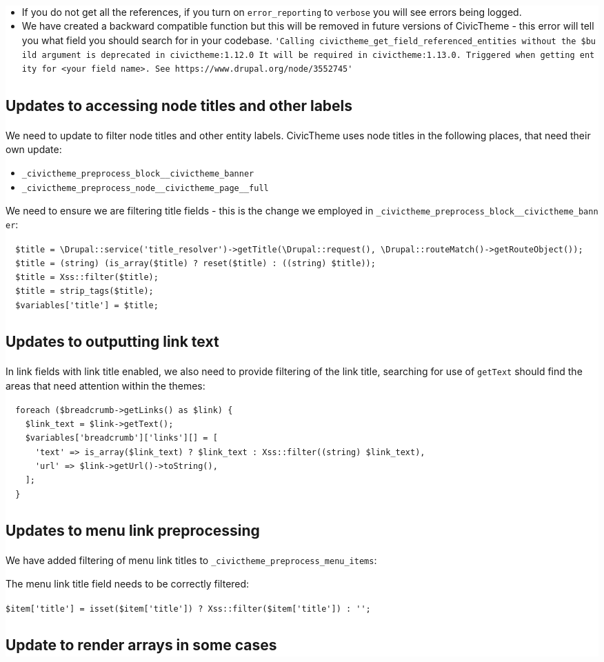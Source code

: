 - If you do not get all the references, if you turn on `error_reporting` to `verbose` you will see errors being logged.
- We have created a backward compatible function but this will be removed in future versions of CivicTheme - this error will tell you what field you should search for in your codebase.
  `'Calling civictheme_get_field_referenced_entities without the $build argument is deprecated in civictheme:1.12.0 It will be required in civictheme:1.13.0. Triggered when getting entity for <your field name>. See https://www.drupal.org/node/3552745'`
## Updates to accessing node titles and other labels

We need to update to filter node titles and other entity labels. CivicTheme uses node titles in the following places, that need their own update:

- `_civictheme_preprocess_block__civictheme_banner`
- `_civictheme_preprocess_node__civictheme_page__full`

We need to ensure we are filtering title fields - this is the change we employed in `_civictheme_preprocess_block__civictheme_banner`:

```
  $title = \Drupal::service('title_resolver')->getTitle(\Drupal::request(), \Drupal::routeMatch()->getRouteObject());
  $title = (string) (is_array($title) ? reset($title) : ((string) $title));
  $title = Xss::filter($title);
  $title = strip_tags($title);
  $variables['title'] = $title;

```

## Updates to outputting link text

In link fields with link title enabled, we also need to provide filtering of the link title, searching for use of `getText` should find the areas that need attention within the themes:

```
  foreach ($breadcrumb->getLinks() as $link) {
    $link_text = $link->getText();
    $variables['breadcrumb']['links'][] = [
      'text' => is_array($link_text) ? $link_text : Xss::filter((string) $link_text),
      'url' => $link->getUrl()->toString(),
    ];
  }
```

## Updates to menu link preprocessing

We have added filtering of menu link titles to `_civictheme_preprocess_menu_items`:

The menu link title field needs to be correctly filtered:
```
$item['title'] = isset($item['title']) ? Xss::filter($item['title']) : '';
```

## Update to render arrays in some cases
